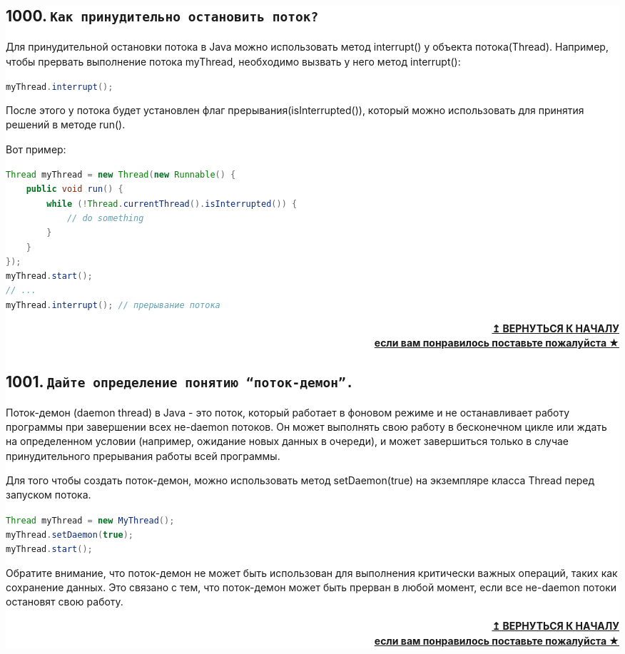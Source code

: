 
## 1000. `Как принудительно остановить поток?`

Для принудительной остановки потока в Java можно использовать метод interrupt() у объекта потока(Thread). Например, чтобы прервать выполнение потока myThread, необходимо вызвать у него метод interrupt():
```java
myThread.interrupt();
```
После этого у потока будет установлен флаг прерывания(isInterrupted()), который можно использовать для принятия решений в методе run().

Вот пример:
```java
Thread myThread = new Thread(new Runnable() {
    public void run() {
        while (!Thread.currentThread().isInterrupted()) {
            // do something
        }
    }
});
myThread.start();
// ...
myThread.interrupt(); // прерывание потока
```


<DIV ALIGN="RIGHT">
    <B><A HREF="#">↥ ВЕРНУТЬСЯ К НАЧАЛУ</A></B> <BR>
    <B><A HREF="HTTPS://GITHUB.COM/DEBAGANOV"> если вам понравилось поставьте пожалуйста ★ </A></B>
</DIV>

## 1001. `Дайте определение понятию “поток-демон”.`

Поток-демон (daemon thread) в Java - это поток, который работает в фоновом режиме и не останавливает работу программы при завершении всех не-daemon потоков. Он может выполнять свою работу в бесконечном цикле или ждать на определенном условии (например, ожидание новых данных в очереди), и может завершиться только в случае принудительного прерывания работы всей программы.

Для того чтобы создать поток-демон, можно использовать метод setDaemon(true) на экземпляре класса Thread перед запуском потока.
```java
Thread myThread = new MyThread();
myThread.setDaemon(true);
myThread.start();
```
Обратите внимание, что поток-демон не может быть использован для выполнения критически важных операций, таких как сохранение данных. Это связано с тем, что поток-демон может быть прерван в любой момент, если все не-daemon потоки остановят свою работу.



<DIV ALIGN="RIGHT">
    <B><A HREF="#">↥ ВЕРНУТЬСЯ К НАЧАЛУ</A></B> <BR>
    <B><A HREF="HTTPS://GITHUB.COM/DEBAGANOV"> если вам понравилось поставьте пожалуйста ★ </A></B>
</DIV>
